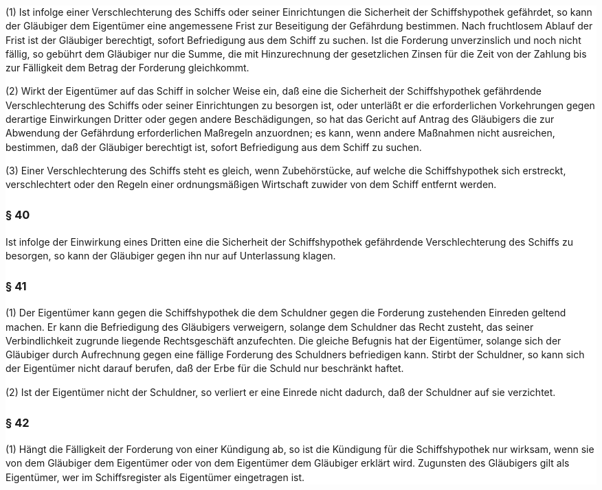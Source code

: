 (1) Ist infolge einer Verschlechterung des Schiffs oder seiner
Einrichtungen die Sicherheit der Schiffshypothek gefährdet, so kann
der Gläubiger dem Eigentümer eine angemessene Frist zur Beseitigung
der Gefährdung bestimmen. Nach fruchtlosem Ablauf der Frist ist der
Gläubiger berechtigt, sofort Befriedigung aus dem Schiff zu suchen.
Ist die Forderung unverzinslich und noch nicht fällig, so gebührt dem
Gläubiger nur die Summe, die mit Hinzurechnung der gesetzlichen Zinsen
für die Zeit von der Zahlung bis zur Fälligkeit dem Betrag der
Forderung gleichkommt.

(2) Wirkt der Eigentümer auf das Schiff in solcher Weise ein, daß eine
die Sicherheit der Schiffshypothek gefährdende Verschlechterung des
Schiffs oder seiner Einrichtungen zu besorgen ist, oder unterläßt er
die erforderlichen Vorkehrungen gegen derartige Einwirkungen Dritter
oder gegen andere Beschädigungen, so hat das Gericht auf Antrag des
Gläubigers die zur Abwendung der Gefährdung erforderlichen Maßregeln
anzuordnen; es kann, wenn andere Maßnahmen nicht ausreichen,
bestimmen, daß der Gläubiger berechtigt ist, sofort Befriedigung aus
dem Schiff zu suchen.

(3) Einer Verschlechterung des Schiffs steht es gleich, wenn
Zubehörstücke, auf welche die Schiffshypothek sich erstreckt,
verschlechtert oder den Regeln einer ordnungsmäßigen Wirtschaft
zuwider von dem Schiff entfernt werden.

### § 40

Ist infolge der Einwirkung eines Dritten eine die Sicherheit der
Schiffshypothek gefährdende Verschlechterung des Schiffs zu besorgen,
so kann der Gläubiger gegen ihn nur auf Unterlassung klagen.

### § 41

(1) Der Eigentümer kann gegen die Schiffshypothek die dem Schuldner
gegen die Forderung zustehenden Einreden geltend machen. Er kann die
Befriedigung des Gläubigers verweigern, solange dem Schuldner das
Recht zusteht, das seiner Verbindlichkeit zugrunde liegende
Rechtsgeschäft anzufechten. Die gleiche Befugnis hat der Eigentümer,
solange sich der Gläubiger durch Aufrechnung gegen eine fällige
Forderung des Schuldners befriedigen kann. Stirbt der Schuldner, so
kann sich der Eigentümer nicht darauf berufen, daß der Erbe für die
Schuld nur beschränkt haftet.

(2) Ist der Eigentümer nicht der Schuldner, so verliert er eine
Einrede nicht dadurch, daß der Schuldner auf sie verzichtet.

### § 42

(1) Hängt die Fälligkeit der Forderung von einer Kündigung ab, so ist
die Kündigung für die Schiffshypothek nur wirksam, wenn sie von dem
Gläubiger dem Eigentümer oder von dem Eigentümer dem Gläubiger erklärt
wird. Zugunsten des Gläubigers gilt als Eigentümer, wer im
Schiffsregister als Eigentümer eingetragen ist.
